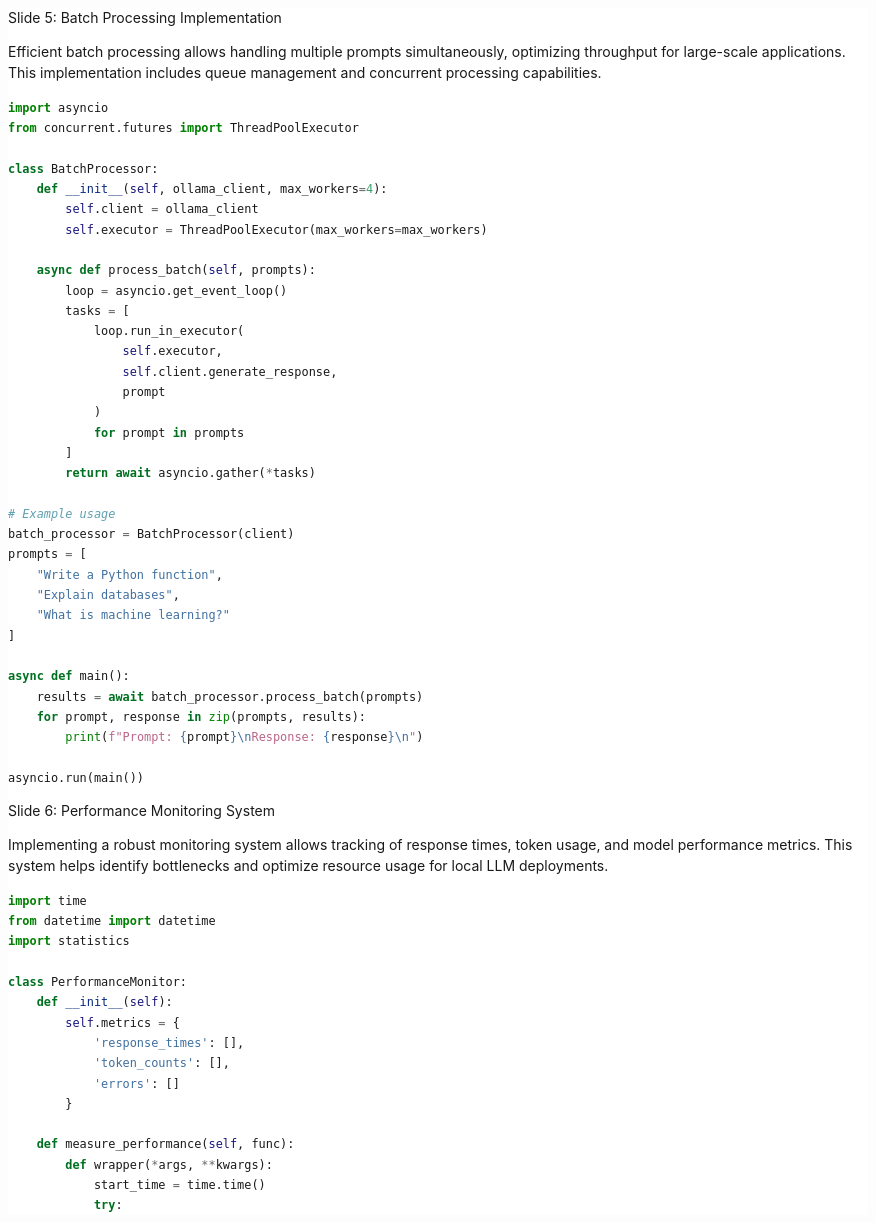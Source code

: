 Slide 5: Batch Processing Implementation

Efficient batch processing allows handling multiple prompts simultaneously, optimizing throughput for large-scale applications. This implementation includes queue management and concurrent processing capabilities.

```python
import asyncio
from concurrent.futures import ThreadPoolExecutor

class BatchProcessor:
    def __init__(self, ollama_client, max_workers=4):
        self.client = ollama_client
        self.executor = ThreadPoolExecutor(max_workers=max_workers)
    
    async def process_batch(self, prompts):
        loop = asyncio.get_event_loop()
        tasks = [
            loop.run_in_executor(
                self.executor,
                self.client.generate_response,
                prompt
            )
            for prompt in prompts
        ]
        return await asyncio.gather(*tasks)

# Example usage
batch_processor = BatchProcessor(client)
prompts = [
    "Write a Python function",
    "Explain databases",
    "What is machine learning?"
]

async def main():
    results = await batch_processor.process_batch(prompts)
    for prompt, response in zip(prompts, results):
        print(f"Prompt: {prompt}\nResponse: {response}\n")

asyncio.run(main())
```

Slide 6: Performance Monitoring System

Implementing a robust monitoring system allows tracking of response times, token usage, and model performance metrics. This system helps identify bottlenecks and optimize resource usage for local LLM deployments.

```python
import time
from datetime import datetime
import statistics

class PerformanceMonitor:
    def __init__(self):
        self.metrics = {
            'response_times': [],
            'token_counts': [],
            'errors': []
        }
    
    def measure_performance(self, func):
        def wrapper(*args, **kwargs):
            start_time = time.time()
            try:
```